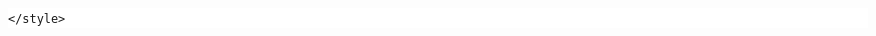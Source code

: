     </style>
</head>
<body class="bg-gray-100 flex items-center justify-center min-h-screen p-4">

<div id="app" class="container card fade-in">
    <!-- Quiz will be rendered here -->
</div>

<script>
    let questions = [
        {
            "questionNumber": 1,
            "question": "教學內容：\n\n壓力支持通氣模式 (PSV) 是一種自發性通氣模式，病人每次呼吸都會得到預設的壓力支持，以協助其完成吸氣。此模式的主要參數包括壓力支持水平 (Pressure Support)、吐氣靈敏度 (Expiratory Trigger Sensitivity, ETS) 和潮氣容積上限 (V_T limit)。其中，吐氣靈敏度 (ETS) 決定了病人吸氣結束並轉為吐氣的時機。當吸氣流速下降到某個百分比時，呼吸器便會結束壓力支持，讓病人進入吐氣。一般來說，此百分比設定在25-40%之間。\n\n**臨床情境題：**\n\n一位65歲的男性病人，因慢性阻塞性肺病（COPD）急性惡化而使用呼吸器，模式設定為PSV。護理師觀察到，病人的吸氣時間過長，顯得費力，且無法有效吐氣。此時，您認為應調整下列哪一項參數來改善此問題？",
            "answerOptions": [
                { "text": "增加壓力支持水平 (Pressure Support)", "isCorrect": false, "rationale": "增加壓力支持水平可以增加每次呼吸的潮氣容積，但不會直接縮短吸氣時間或改善吐氣困難。" },
                { "text": "減少吐氣靈敏度 (Expiratory Trigger Sensitivity, ETS)", "isCorrect": false, "rationale": "減少吐氣靈敏度（例如從30%調降至20%），會讓吸氣時間拉長，反而會加劇病人的吸氣費力與吐氣困難。" },
                { "text": "增加吐氣靈敏度 (Expiratory Trigger Sensitivity, ETS)", "isCorrect": true, "rationale": "增加吐氣靈敏度（例如從30%調高至40%），可以讓呼吸器在吸氣流速下降較早時就結束壓力支持，縮短吸氣時間，有助於改善病人的吐氣困難與吸氣費力。" },
                { "text": "減少吐氣靈敏度 (Expiratory Trigger Sensitivity, ETS) 並增加壓力支持水平", "isCorrect": false, "rationale": "此選項同時包含了會加劇問題的參數調整（減少ETS）與不直接相關的調整，因此不是最佳的解決方案。" }
            ],
            "topic": "通氣模式設定"
        },
        {
            "questionNumber": 2,
            "question": "教學內容：\n\n高流量鼻導管氧氣治療（High-Flow Nasal Cannula, HFNC）是一種能提供高流速、加溫加濕氧氣的治療方式，常用於輕至中度呼吸衰竭的病人。此治療的主要優點包括：提供穩定的氧氣濃度、降低吸氣阻力、提供輕微的正壓（PEEP），並有助於清除鼻咽部的死腔。\n\n**臨床情境題：**\n\n一位70歲男性病人，因肺炎導致低血氧，使用HFNC治療。設定為流速40 L/min，氧氣濃度 (FiO$_{2}$) 50%。病人的動脈血氣體分析結果顯示：PaO$_{2}$ 65 mmHg，SpO$_{2}$ 91%，PaCO$_{2}$ 48 mmHg。考量到病人的狀況，您認為下一步最恰當的處置為何？",
            "answerOptions": [
                { "text": "維持現有設定，並持續觀察", "isCorrect": false, "rationale": "病人的PaO$_{2}$和SpO$_{2}$仍未達到理想範圍（通常期望SpO$_{2}$ > 92-95%），因此維持現有設定可能無法有效改善低血氧。" },
                { "text": "增加HFNC的流速至60 L/min", "isCorrect": false, "rationale": "增加流速有助於降低呼吸阻力、提供更好的PEEP效應，並減少吸入外界空氣的比例，但單純增加流速對PaO$_{2}$的提升效果可能有限。" },
                { "text": "調高HFNC的氧氣濃度 (FiO$_{2}$) 至60%", "isCorrect": true, "rationale": "病人的PaO$_{2}$和SpO$_{2}$偏低，直接調高氧氣濃度 (FiO$_{2}$) 是最直接且有效的改善低血氧的方法。由於PaCO$_{2}$僅輕微升高，因此提高氧氣濃度是安全的。" },
                { "text": "改用傳統非再吸入型面罩 (Non-rebreather mask)", "isCorrect": false, "rationale": "HFNC提供的氧氣濃度和舒適度通常優於非再吸入型面罩，且能提供PEEP效應。在HFNC仍可調整的情況下，不應輕易更換治療方式。" }
            ],
            "topic": "氧氣治療"
        },
        {
            "questionNumber": 3,
            "question": "教學內容：\n\n呼吸器警報 (Ventilator Alarms) 是臨床照護中不可或缺的一部分。高壓警報 (High Peak Pressure Alarm) 是最常見的警報之一，它通常代表氣道壓力超過了設定的上限。導致高壓警報的原因可能多樣，包括：病人自主呼吸與呼吸器不同步、氣道分泌物過多、氣管內管或呼吸迴路扭結、支氣管痙攣或肺部順應性下降 (例如：肺水腫、氣胸)。\n\n**臨床情境題：**\n\n一位使用呼吸器的病人，突然持續發出高壓警報。當您抵達床邊時，發現病人正用力咳嗽，且呼吸迴路管路有明顯的扭結。在確認警報聲來源後，您應採取的首要步驟為何？",
            "answerOptions": [
                { "text": "立即呼叫醫師，請求協助", "isCorrect": false, "rationale": "在處理呼吸器警報時，應先進行初步判斷與處理，若問題無法自行排除或病人狀況危急，再尋求支援。此舉可能會延誤處理時間。" },
                { "text": "立即解除呼吸器管路，改用手動甦醒球給予通氣", "isCorrect": false, "rationale": "雖然這是緊急狀況下的處理方式，但在發現明確原因（管路扭結）且病人並無立即危險時，首要步驟應是排除該原因，而非直接中斷呼吸器通氣。" },
                { "text": "給予病人鎮靜劑以減少咳嗽", "isCorrect": false, "rationale": "在未確定高壓警報的根本原因前，給予鎮靜劑並非首要處置。此外，此舉可能延誤對管路問題的即時解決。" },
                { "text": "排除呼吸迴路管路的扭結", "isCorrect": true, "rationale": "當發現明確可解決的物理性問題（如管路扭結）時，應立即排除。這是最直接且能快速解除高壓警報、恢復正常通氣的首要步驟。" }
            ],
            "topic": "故障排除"
        },
        {